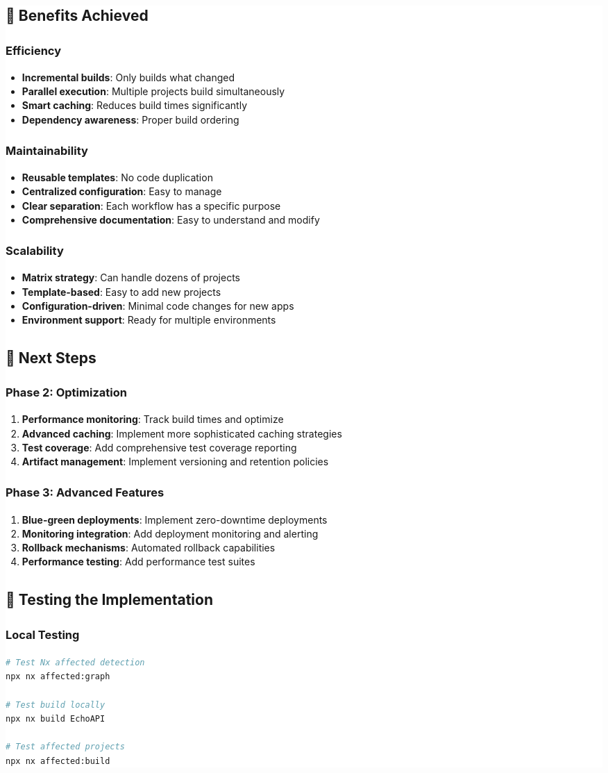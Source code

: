 ## 🎯 Benefits Achieved

### Efficiency
- **Incremental builds**: Only builds what changed
- **Parallel execution**: Multiple projects build simultaneously
- **Smart caching**: Reduces build times significantly
- **Dependency awareness**: Proper build ordering

### Maintainability
- **Reusable templates**: No code duplication
- **Centralized configuration**: Easy to manage
- **Clear separation**: Each workflow has a specific purpose
- **Comprehensive documentation**: Easy to understand and modify

### Scalability
- **Matrix strategy**: Can handle dozens of projects
- **Template-based**: Easy to add new projects
- **Configuration-driven**: Minimal code changes for new apps
- **Environment support**: Ready for multiple environments

## 🔄 Next Steps

### Phase 2: Optimization
1. **Performance monitoring**: Track build times and optimize
2. **Advanced caching**: Implement more sophisticated caching strategies
3. **Test coverage**: Add comprehensive test coverage reporting
4. **Artifact management**: Implement versioning and retention policies

### Phase 3: Advanced Features
1. **Blue-green deployments**: Implement zero-downtime deployments
2. **Monitoring integration**: Add deployment monitoring and alerting
3. **Rollback mechanisms**: Automated rollback capabilities
4. **Performance testing**: Add performance test suites

## 🧪 Testing the Implementation

### Local Testing
```bash
# Test Nx affected detection
npx nx affected:graph

# Test build locally
npx nx build EchoAPI

# Test affected projects
npx nx affected:build
```
